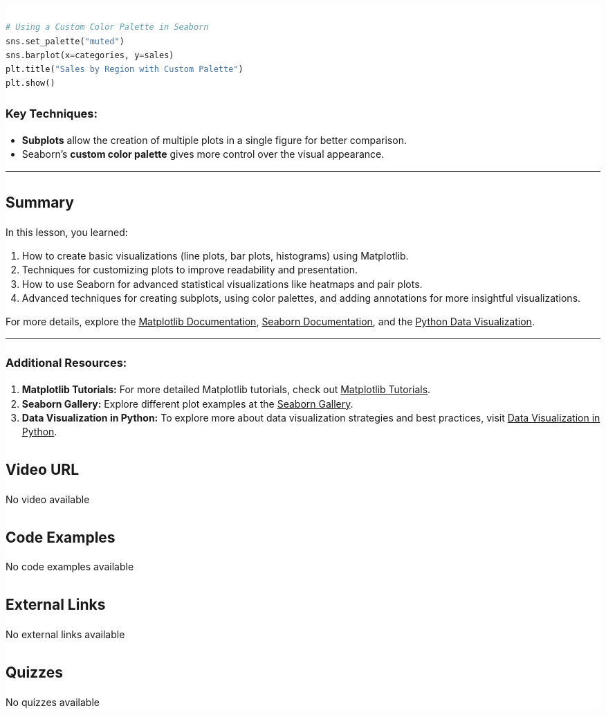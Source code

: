```python

# Using a Custom Color Palette in Seaborn
sns.set_palette("muted")
sns.barplot(x=categories, y=sales)
plt.title("Sales by Region with Custom Palette")
plt.show()
```

### **Key Techniques:**
- **Subplots** allow the creation of multiple plots in a single figure for better comparison.
- Seaborn’s **custom color palette** gives more control over the visual appearance.

---

## **Summary**

In this lesson, you learned:
1. How to create basic visualizations (line plots, bar plots, histograms) using Matplotlib.
2. Techniques for customizing plots to improve readability and presentation.
3. How to use Seaborn for advanced statistical visualizations like heatmaps and pair plots.
4. Advanced techniques for creating subplots, using color palettes, and adding annotations for more insightful visualizations.

For more details, explore the [Matplotlib Documentation](https://matplotlib.org/stable/contents.html), [Seaborn Documentation](https://seaborn.pydata.org/), and the [Python Data Visualization](https://matplotlib.org/stable/gallery/index.html).

---

### Additional Resources:
1. **Matplotlib Tutorials:** For more detailed Matplotlib tutorials, check out [Matplotlib Tutorials](https://matplotlib.org/stable/tutorials/index.html).
2. **Seaborn Gallery:** Explore different plot examples at the [Seaborn Gallery](https://seaborn.pydata.org/examples/index.html).
3. **Data Visualization in Python:** To explore more about data visualization strategies and best practices, visit [Data Visualization in Python](https://realpython.com/python-data-visualization-using-matplotlib/).



## Video URL

No video available

## Code Examples

No code examples available

## External Links

No external links available

## Quizzes

No quizzes available